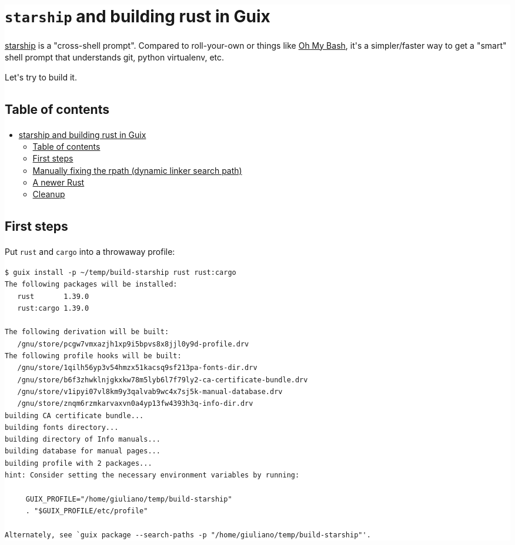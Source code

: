 # `starship` and building rust in Guix

[starship](https://starship.rs) is a "cross-shell prompt". Compared to roll-your-own or things like [Oh My Bash](https://ohmybash.github.io/), it's a simpler/faster way to get a "smart" shell prompt that understands git, python virtualenv, etc.

Let's try to build it.

## Table of contents


   * [starship and building rust in Guix](#starship-and-building-rust-in-guix)
      * [Table of contents](#table-of-contents)
      * [First steps](#first-steps)
      * [Manually fixing the rpath (dynamic linker search path)](#manually-fixing-the-rpath-dynamic-linker-search-path)
      * [A newer Rust](#a-newer-rust)
      * [Cleanup](#cleanup)





## First steps

Put `rust` and `cargo` into a throwaway profile:

```
$ guix install -p ~/temp/build-starship rust rust:cargo
The following packages will be installed:
   rust       1.39.0
   rust:cargo 1.39.0

The following derivation will be built:
   /gnu/store/pcgw7vmxazjh1xp9i5bpvs8x8jjl0y9d-profile.drv
The following profile hooks will be built:
   /gnu/store/1qilh56yp3v54hmzx51kacsq9sf213pa-fonts-dir.drv
   /gnu/store/b6f3zhwklnjgkxkw78m5lyb6l7f79ly2-ca-certificate-bundle.drv
   /gnu/store/v1ipyi07vl8km9y3qalvab9wc4x7sj5k-manual-database.drv
   /gnu/store/znqm6rzmkarvaxvn0a4yp13fw4393h3q-info-dir.drv
building CA certificate bundle...
building fonts directory...
building directory of Info manuals...
building database for manual pages...
building profile with 2 packages...
hint: Consider setting the necessary environment variables by running:

     GUIX_PROFILE="/home/giuliano/temp/build-starship"
     . "$GUIX_PROFILE/etc/profile"

Alternately, see `guix package --search-paths -p "/home/giuliano/temp/build-starship"'.
```
